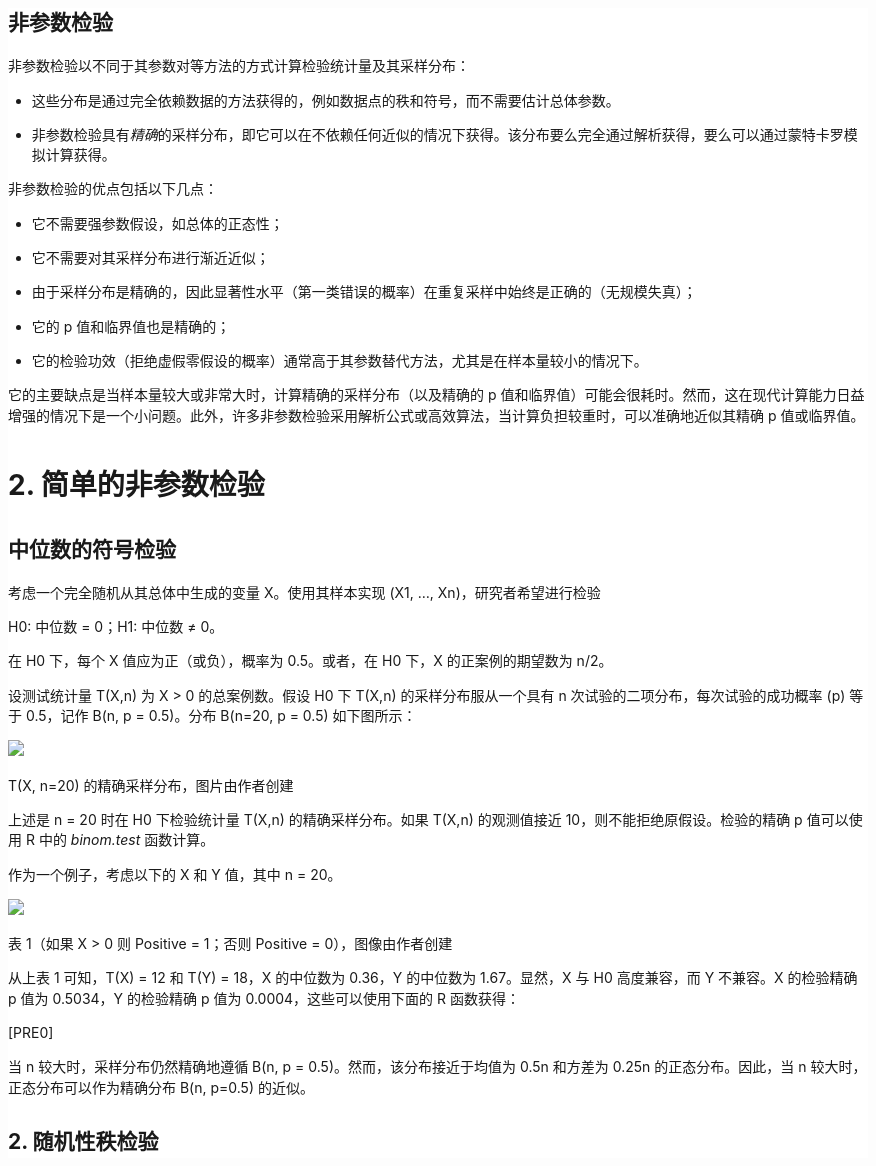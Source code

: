 ## 非参数检验

非参数检验以不同于其参数对等方法的方式计算检验统计量及其采样分布：

+   这些分布是通过完全依赖数据的方法获得的，例如数据点的秩和符号，而不需要估计总体参数。

+   非参数检验具有*精确*的采样分布，即它可以在不依赖任何近似的情况下获得。该分布要么完全通过解析获得，要么可以通过蒙特卡罗模拟计算获得。

非参数检验的优点包括以下几点：

+   它不需要强参数假设，如总体的正态性；

+   它不需要对其采样分布进行渐近近似；

+   由于采样分布是精确的，因此显著性水平（第一类错误的概率）在重复采样中始终是正确的（无规模失真）；

+   它的 p 值和临界值也是精确的；

+   它的检验功效（拒绝虚假零假设的概率）通常高于其参数替代方法，尤其是在样本量较小的情况下。

它的主要缺点是当样本量较大或非常大时，计算精确的采样分布（以及精确的 p 值和临界值）可能会很耗时。然而，这在现代计算能力日益增强的情况下是一个小问题。此外，许多非参数检验采用解析公式或高效算法，当计算负担较重时，可以准确地近似其精确 p 值或临界值。

# 2\. 简单的非参数检验

## 中位数的符号检验

考虑一个完全随机从其总体中生成的变量 X。使用其样本实现 (X1, …, Xn)，研究者希望进行检验

H0: 中位数 = 0；H1: 中位数 ≠ 0。

在 H0 下，每个 X 值应为正（或负），概率为 0.5。或者，在 H0 下，X 的正案例的期望数为 n/2。

设测试统计量 T(X,n) 为 X > 0 的总案例数。假设 H0 下 T(X,n) 的采样分布服从一个具有 n 次试验的二项分布，每次试验的成功概率 (p) 等于 0.5，记作 B(n, p = 0.5)。分布 B(n=20, p = 0.5) 如下图所示：

![](../Images/0b05d2d9296c45eb65dafc42a48f223c.png)

T(X, n=20) 的精确采样分布，图片由作者创建

上述是 n = 20 时在 H0 下检验统计量 T(X,n) 的精确采样分布。如果 T(X,n) 的观测值接近 10，则不能拒绝原假设。检验的精确 p 值可以使用 R 中的 *binom.test* 函数计算。

作为一个例子，考虑以下的 X 和 Y 值，其中 n = 20。

![](../Images/673cd80de505c21cc47b1c6c5de4c98e.png)

表 1（如果 X > 0 则 Positive = 1；否则 Positive = 0），图像由作者创建

从上表 1 可知，T(X) = 12 和 T(Y) = 18，X 的中位数为 0.36，Y 的中位数为 1.67。显然，X 与 H0 高度兼容，而 Y 不兼容。X 的检验精确 p 值为 0.5034，Y 的检验精确 p 值为 0.0004，这些可以使用下面的 R 函数获得：

[PRE0]

当 n 较大时，采样分布仍然精确地遵循 B(n, p = 0.5)。然而，该分布接近于均值为 0.5n 和方差为 0.25n 的正态分布。因此，当 n 较大时，正态分布可以作为精确分布 B(n, p=0.5) 的近似。

## 2\. 随机性秩检验
